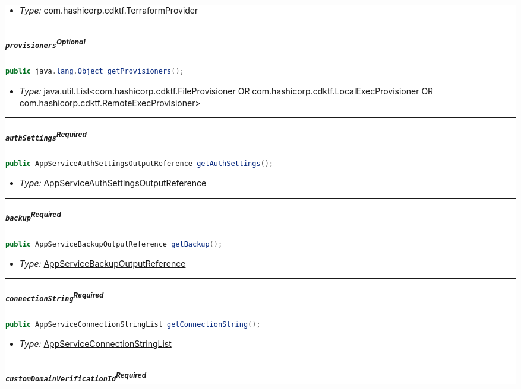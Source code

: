- *Type:* com.hashicorp.cdktf.TerraformProvider

---

##### `provisioners`<sup>Optional</sup> <a name="provisioners" id="@cdktf/provider-azurerm.appService.AppService.property.provisioners"></a>

```java
public java.lang.Object getProvisioners();
```

- *Type:* java.util.List<com.hashicorp.cdktf.FileProvisioner OR com.hashicorp.cdktf.LocalExecProvisioner OR com.hashicorp.cdktf.RemoteExecProvisioner>

---

##### `authSettings`<sup>Required</sup> <a name="authSettings" id="@cdktf/provider-azurerm.appService.AppService.property.authSettings"></a>

```java
public AppServiceAuthSettingsOutputReference getAuthSettings();
```

- *Type:* <a href="#@cdktf/provider-azurerm.appService.AppServiceAuthSettingsOutputReference">AppServiceAuthSettingsOutputReference</a>

---

##### `backup`<sup>Required</sup> <a name="backup" id="@cdktf/provider-azurerm.appService.AppService.property.backup"></a>

```java
public AppServiceBackupOutputReference getBackup();
```

- *Type:* <a href="#@cdktf/provider-azurerm.appService.AppServiceBackupOutputReference">AppServiceBackupOutputReference</a>

---

##### `connectionString`<sup>Required</sup> <a name="connectionString" id="@cdktf/provider-azurerm.appService.AppService.property.connectionString"></a>

```java
public AppServiceConnectionStringList getConnectionString();
```

- *Type:* <a href="#@cdktf/provider-azurerm.appService.AppServiceConnectionStringList">AppServiceConnectionStringList</a>

---

##### `customDomainVerificationId`<sup>Required</sup> <a name="customDomainVerificationId" id="@cdktf/provider-azurerm.appService.AppService.property.customDomainVerificationId"></a>
